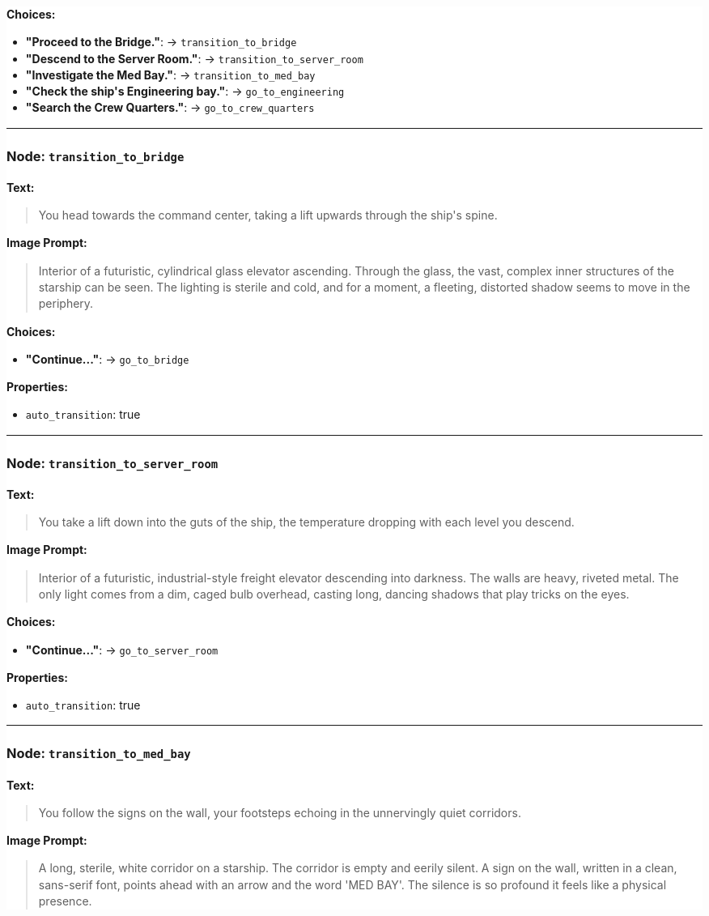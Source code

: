 **Choices:**
*   **"Proceed to the Bridge."**: -> `transition_to_bridge`
*   **"Descend to the Server Room."**: -> `transition_to_server_room`
*   **"Investigate the Med Bay."**: -> `transition_to_med_bay`
*   **"Check the ship's Engineering bay."**: -> `go_to_engineering`
*   **"Search the Crew Quarters."**: -> `go_to_crew_quarters`

---

### Node: `transition_to_bridge`

**Text:**
> You head towards the command center, taking a lift upwards through the ship's spine.

**Image Prompt:**
> Interior of a futuristic, cylindrical glass elevator ascending. Through the glass, the vast, complex inner structures of the starship can be seen. The lighting is sterile and cold, and for a moment, a fleeting, distorted shadow seems to move in the periphery.

**Choices:**
*   **"Continue..."**: -> `go_to_bridge`

**Properties:**
*   `auto_transition`: true

---

### Node: `transition_to_server_room`

**Text:**
> You take a lift down into the guts of the ship, the temperature dropping with each level you descend.

**Image Prompt:**
> Interior of a futuristic, industrial-style freight elevator descending into darkness. The walls are heavy, riveted metal. The only light comes from a dim, caged bulb overhead, casting long, dancing shadows that play tricks on the eyes.

**Choices:**
*   **"Continue..."**: -> `go_to_server_room`

**Properties:**
*   `auto_transition`: true

---

### Node: `transition_to_med_bay`

**Text:**
> You follow the signs on the wall, your footsteps echoing in the unnervingly quiet corridors.

**Image Prompt:**
> A long, sterile, white corridor on a starship. The corridor is empty and eerily silent. A sign on the wall, written in a clean, sans-serif font, points ahead with an arrow and the word 'MED BAY'. The silence is so profound it feels like a physical presence.
